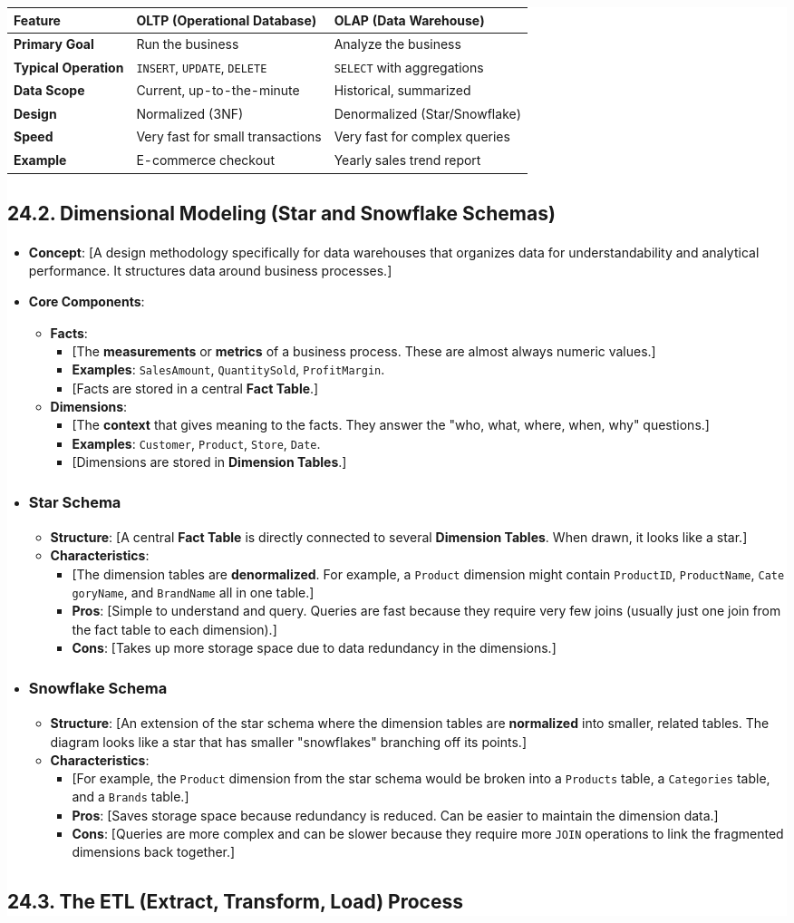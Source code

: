 | Feature | OLTP (Operational Database) | OLAP (Data Warehouse) |
| :--- | :--- | :--- |
| **Primary Goal** | Run the business | Analyze the business |
| **Typical Operation** | `INSERT`, `UPDATE`, `DELETE` | `SELECT` with aggregations |
| **Data Scope** | Current, up-to-the-minute | Historical, summarized |
| **Design** | Normalized (3NF) | Denormalized (Star/Snowflake) |
| **Speed** | Very fast for small transactions | Very fast for complex queries |
| **Example** | E-commerce checkout | Yearly sales trend report |

## 24.2. Dimensional Modeling (Star and Snowflake Schemas)

*   **Concept**: [A design methodology specifically for data warehouses that organizes data for understandability and analytical performance. It structures data around business processes.]
*   **Core Components**:
    *   **Facts**:
        *   [The **measurements** or **metrics** of a business process. These are almost always numeric values.]
        *   **Examples**: `SalesAmount`, `QuantitySold`, `ProfitMargin`.
        *   [Facts are stored in a central **Fact Table**.]
    *   **Dimensions**:
        *   [The **context** that gives meaning to the facts. They answer the "who, what, where, when, why" questions.]
        *   **Examples**: `Customer`, `Product`, `Store`, `Date`.
        *   [Dimensions are stored in **Dimension Tables**.]

*   ### Star Schema
    *   **Structure**: [A central **Fact Table** is directly connected to several **Dimension Tables**. When drawn, it looks like a star.]
    *   **Characteristics**:
        *   [The dimension tables are **denormalized**. For example, a `Product` dimension might contain `ProductID`, `ProductName`, `CategoryName`, and `BrandName` all in one table.]
        *   **Pros**: [Simple to understand and query. Queries are fast because they require very few joins (usually just one join from the fact table to each dimension).]
        *   **Cons**: [Takes up more storage space due to data redundancy in the dimensions.]

*   ### Snowflake Schema
    *   **Structure**: [An extension of the star schema where the dimension tables are **normalized** into smaller, related tables. The diagram looks like a star that has smaller "snowflakes" branching off its points.]
    *   **Characteristics**:
        *   [For example, the `Product` dimension from the star schema would be broken into a `Products` table, a `Categories` table, and a `Brands` table.]
        *   **Pros**: [Saves storage space because redundancy is reduced. Can be easier to maintain the dimension data.]
        *   **Cons**: [Queries are more complex and can be slower because they require more `JOIN` operations to link the fragmented dimensions back together.]

## 24.3. The ETL (Extract, Transform, Load) Process
